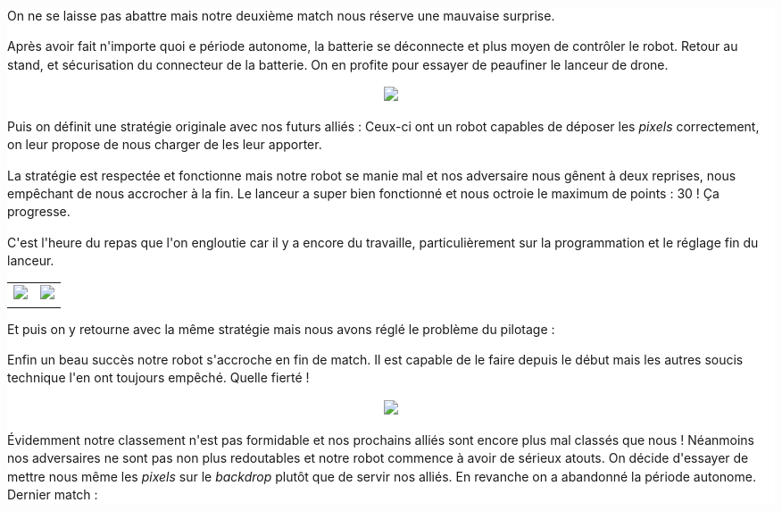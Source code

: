On ne se laisse pas abattre mais notre deuxième match nous réserve une mauvaise surprise.

<center>
<iframe width="560" height="315" src="https://www.youtube.com/embed/nfpl8OMUD4w?si=zDdzRCmIWtfl42WE&amp;start=9779" title="YouTube video player" frameborder="0" allow="accelerometer;  clipboard-write; encrypted-media; gyroscope; picture-in-picture; web-share" referrerpolicy="strict-origin-when-cross-origin" allowfullscreen></iframe>

</center>

Après avoir fait n'importe quoi e période autonome, la batterie se déconnecte et plus moyen de contrôler le robot.
Retour au stand, et sécurisation du connecteur de la batterie. On en profite pour essayer de peaufiner le lanceur de drone.
<center><img src="https://static.werobot.fr/blog/bob-ross/66223eb26f486/50.jpg"></center>


Puis on définit une stratégie originale avec nos futurs alliés : Ceux-ci  ont un robot capables de déposer les *pixels* correctement, on leur propose de nous charger de les leur apporter.


<center><iframe width="560" height="315" src="https://www.youtube.com/embed/nfpl8OMUD4w?si=3tqBZHmomar7j7xl&amp;start=13371" title="YouTube video player" frameborder="0" allow="accelerometer; autoplay; clipboard-write; encrypted-media; gyroscope; picture-in-picture; web-share" referrerpolicy="strict-origin-when-cross-origin" allowfullscreen></iframe></center>

La stratégie est respectée et fonctionne mais notre robot se manie mal et nos adversaire nous gênent à deux reprises, nous empêchant de nous accrocher à la fin. Le lanceur a super bien fonctionné et nous octroie le maximum de points : 30 ! Ça progresse.

C'est l'heure du repas que l'on engloutie car il y a encore du travaille, particulièrement sur la programmation et le réglage fin du lanceur.

<center>
    <table>
        <tr>
            <td><img src="https://static.werobot.fr/blog/bob-ross/66223648d818d/50.jpg"></td>
            <td><img src="https://static.werobot.fr/blog/bob-ross/6622362a283e6/50.jpg"></td>
        </tr>
    </table>
</center>

Et puis  on y retourne avec la même stratégie mais nous avons réglé le problème du pilotage :

<center><iframe width="560" height="315" src="https://www.youtube.com/embed/nfpl8OMUD4w?si=hUV63Xm3gKT1gvL9&amp;start=21794" title="YouTube video player" frameborder="0" allow="accelerometer; autoplay; clipboard-write; encrypted-media; gyroscope; picture-in-picture; web-share" referrerpolicy="strict-origin-when-cross-origin" allowfullscreen></iframe></center>

Enfin un beau succès notre robot s'accroche en fin de match. Il est capable de le faire depuis le début mais les autres soucis technique l'en ont toujours empêché. Quelle fierté !

<center><img src="https://static.werobot.fr/blog/bob-ross/6622365b4da9f/50.jpg"></center>

Évidemment notre classement n'est pas formidable et nos prochains alliés sont encore plus mal classés que nous ! Néanmoins nos adversaires ne sont pas non plus redoutables et notre robot commence à avoir de sérieux atouts. On décide d'essayer de mettre nous même les *pixels* sur le *backdrop* plutôt que de servir nos alliés. En revanche on a abandonné la période autonome.
Dernier match : 
<center><iframe width="560" height="315" src="https://www.youtube.com/embed/nfpl8OMUD4w?si=4drc_eo5w4TBAGjW&amp;start=30845" title="YouTube video player" frameborder="0" allow="accelerometer;  clipboard-write; encrypted-media; gyroscope; picture-in-picture; web-share" referrerpolicy="strict-origin-when-cross-origin" allowfullscreen></iframe></center>
